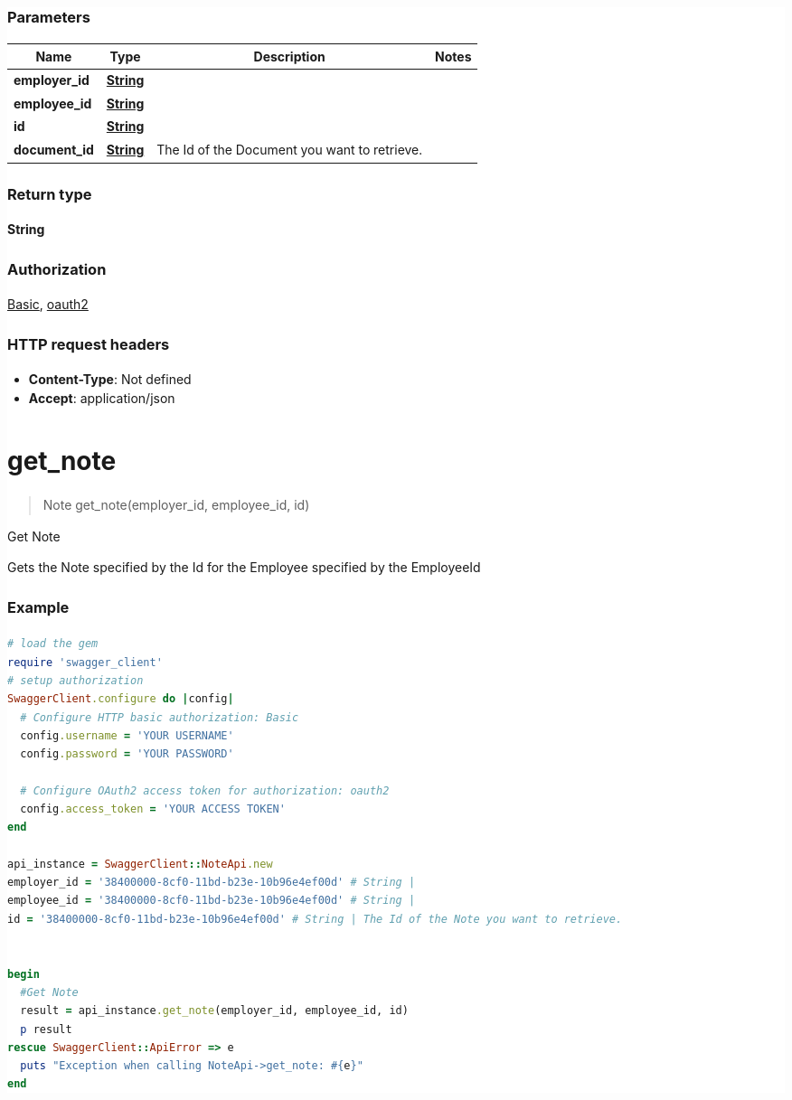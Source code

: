 ### Parameters

Name | Type | Description  | Notes
------------- | ------------- | ------------- | -------------
 **employer_id** | [**String**](.md)|  | 
 **employee_id** | [**String**](.md)|  | 
 **id** | [**String**](.md)|  | 
 **document_id** | [**String**](.md)| The Id of the Document you want to retrieve. | 

### Return type

**String**

### Authorization

[Basic](../README.md#Basic), [oauth2](../README.md#oauth2)

### HTTP request headers

 - **Content-Type**: Not defined
 - **Accept**: application/json



# **get_note**
> Note get_note(employer_id, employee_id, id)

Get Note

Gets the Note specified by the Id for the Employee specified by the EmployeeId

### Example
```ruby
# load the gem
require 'swagger_client'
# setup authorization
SwaggerClient.configure do |config|
  # Configure HTTP basic authorization: Basic
  config.username = 'YOUR USERNAME'
  config.password = 'YOUR PASSWORD'

  # Configure OAuth2 access token for authorization: oauth2
  config.access_token = 'YOUR ACCESS TOKEN'
end

api_instance = SwaggerClient::NoteApi.new
employer_id = '38400000-8cf0-11bd-b23e-10b96e4ef00d' # String | 
employee_id = '38400000-8cf0-11bd-b23e-10b96e4ef00d' # String | 
id = '38400000-8cf0-11bd-b23e-10b96e4ef00d' # String | The Id of the Note you want to retrieve.


begin
  #Get Note
  result = api_instance.get_note(employer_id, employee_id, id)
  p result
rescue SwaggerClient::ApiError => e
  puts "Exception when calling NoteApi->get_note: #{e}"
end
```
